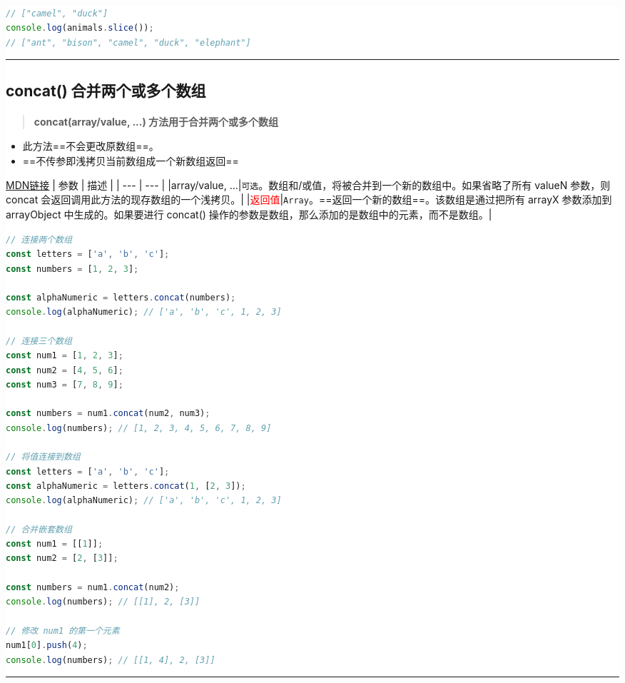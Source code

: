 ```javascript
// ["camel", "duck"]
console.log(animals.slice());
// ["ant", "bison", "camel", "duck", "elephant"]
```
---

## concat() 合并两个或多个数组
>**concat(array/value, ...) 方法用于合并两个或多个数组**
+ 此方法==不会更改原数组==。
+ ==不传参即浅拷贝当前数组成一个新数组返回==

[MDN链接](https://developer.mozilla.org/zh-CN/docs/Web/JavaScript/Reference/Global_Objects/Array/concat)
| 参数 | 描述 |
| --- | --- |
|array/value, ...|`可选`。数组和/或值，将被合并到一个新的数组中。如果省略了所有 valueN 参数，则 concat 会返回调用此方法的现存数组的一个浅拷贝。|
|<font color=red>返回值</font>|`Array`。==返回一个新的数组==。该数组是通过把所有 arrayX 参数添加到 arrayObject 中生成的。如果要进行 concat() 操作的参数是数组，那么添加的是数组中的元素，而不是数组。|
```javascript
// 连接两个数组
const letters = ['a', 'b', 'c'];
const numbers = [1, 2, 3];

const alphaNumeric = letters.concat(numbers);
console.log(alphaNumeric); // ['a', 'b', 'c', 1, 2, 3]

// 连接三个数组
const num1 = [1, 2, 3];
const num2 = [4, 5, 6];
const num3 = [7, 8, 9];

const numbers = num1.concat(num2, num3);
console.log(numbers); // [1, 2, 3, 4, 5, 6, 7, 8, 9]

// 将值连接到数组
const letters = ['a', 'b', 'c'];
const alphaNumeric = letters.concat(1, [2, 3]);
console.log(alphaNumeric); // ['a', 'b', 'c', 1, 2, 3]

// 合并嵌套数组
const num1 = [[1]];
const num2 = [2, [3]];

const numbers = num1.concat(num2);
console.log(numbers); // [[1], 2, [3]]

// 修改 num1 的第一个元素
num1[0].push(4);
console.log(numbers); // [[1, 4], 2, [3]]
```
---
